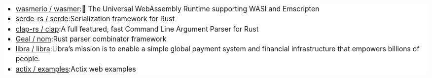 * [wasmerio / wasmer](https://github.com/wasmerio/wasmer):🚀 The Universal WebAssembly Runtime supporting WASI and Emscripten
* [serde-rs / serde](https://github.com/serde-rs/serde):Serialization framework for Rust
* [clap-rs / clap](https://github.com/clap-rs/clap):A full featured, fast Command Line Argument Parser for Rust
* [Geal / nom](https://github.com/Geal/nom):Rust parser combinator framework
* [libra / libra](https://github.com/libra/libra):Libra’s mission is to enable a simple global payment system and financial infrastructure that empowers billions of people.
* [actix / examples](https://github.com/actix/examples):Actix web examples
